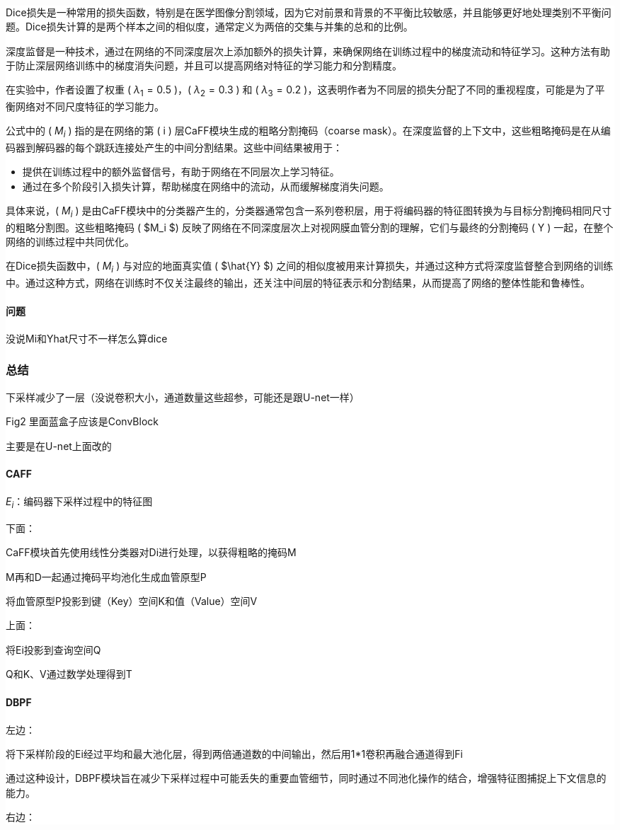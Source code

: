 Dice损失是一种常用的损失函数，特别是在医学图像分割领域，因为它对前景和背景的不平衡比较敏感，并且能够更好地处理类别不平衡问题。Dice损失计算的是两个样本之间的相似度，通常定义为两倍的交集与并集的总和的比例。

深度监督是一种技术，通过在网络的不同深度层次上添加额外的损失计算，来确保网络在训练过程中的梯度流动和特征学习。这种方法有助于防止深层网络训练中的梯度消失问题，并且可以提高网络对特征的学习能力和分割精度。

在实验中，作者设置了权重 \( $\lambda_1 = 0.5$ \)，\( $\lambda_2 = 0.3$ \) 和 \( $\lambda_3 = 0.2$ \)，这表明作者为不同层的损失分配了不同的重视程度，可能是为了平衡网络对不同尺度特征的学习能力。

公式中的 \( $M_i$ \) 指的是在网络的第 \( i \) 层CaFF模块生成的粗略分割掩码（coarse mask）。在深度监督的上下文中，这些粗略掩码是在从编码器到解码器的每个跳跃连接处产生的中间分割结果。这些中间结果被用于：

- 提供在训练过程中的额外监督信号，有助于网络在不同层次上学习特征。
- 通过在多个阶段引入损失计算，帮助梯度在网络中的流动，从而缓解梯度消失问题。

具体来说，\( $M_i$ \) 是由CaFF模块中的分类器产生的，分类器通常包含一系列卷积层，用于将编码器的特征图转换为与目标分割掩码相同尺寸的粗略分割图。这些粗略掩码 \( $M_i $\) 反映了网络在不同深度层次上对视网膜血管分割的理解，它们与最终的分割掩码 \( Y \) 一起，在整个网络的训练过程中共同优化。

在Dice损失函数中，\( $M_i$ \) 与对应的地面真实值 \( $\hat{Y} $\) 之间的相似度被用来计算损失，并通过这种方式将深度监督整合到网络的训练中。通过这种方式，网络在训练时不仅关注最终的输出，还关注中间层的特征表示和分割结果，从而提高了网络的整体性能和鲁棒性。

#### 问题

没说Mi和Yhat尺寸不一样怎么算dice



### 总结

下采样减少了一层（没说卷积大小，通道数量这些超参，可能还是跟U-net一样）

Fig2 里面蓝盒子应该是ConvBlock

主要是在U-net上面改的

#### CAFF

$E_i$：编码器下采样过程中的特征图

下面：

CaFF模块首先使用线性分类器对Di进行处理，以获得粗略的掩码M

M再和D一起通过掩码平均池化生成血管原型P

将血管原型P投影到键（Key）空间K和值（Value）空间V

上面：

将Ei投影到查询空间Q

Q和K、V通过数学处理得到T

#### DBPF

左边：

将下采样阶段的Ei经过平均和最大池化层，得到两倍通道数的中间输出，然后用1\*1卷积再融合通道得到Fi

通过这种设计，DBPF模块旨在减少下采样过程中可能丢失的重要血管细节，同时通过不同池化操作的结合，增强特征图捕捉上下文信息的能力。

右边：
